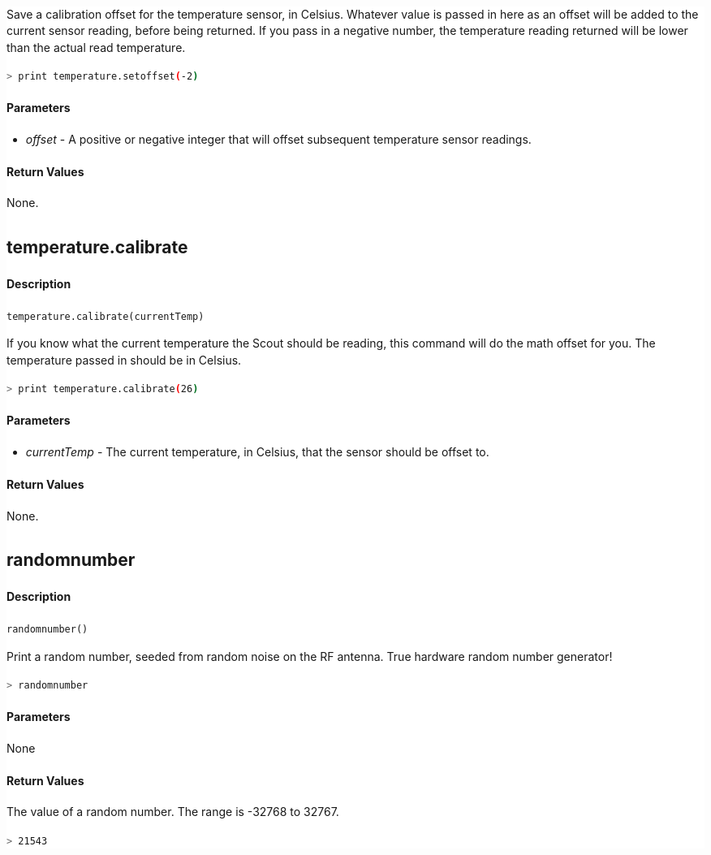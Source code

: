 Save a calibration offset for the temperature sensor, in Celsius.  Whatever value is passed in here as an offset will be added to the current sensor reading, before being returned.  If you pass in a negative number, the temperature reading returned will be lower than the actual read temperature.

```bash
> print temperature.setoffset(-2)
```

#### Parameters
- *offset* - A positive or negative integer that will offset subsequent temperature sensor readings.

#### Return Values
None.

## temperature.calibrate

#### Description
`temperature.calibrate(currentTemp)`

If you know what the current temperature the Scout should be reading, this command will do the math offset for you. The temperature passed in should be in Celsius.

```bash
> print temperature.calibrate(26)
```

#### Parameters
- *currentTemp* - The current temperature, in Celsius, that the sensor should be offset to.

#### Return Values
None.


## randomnumber
#### Description
`randomnumber()`

Print a random number, seeded from random noise on the RF antenna. True hardware random number generator!

```bash
> randomnumber
```

#### Parameters
None

#### Return Values
The value of a random number.  The range is -32768 to 32767.

```bash
> 21543
```
